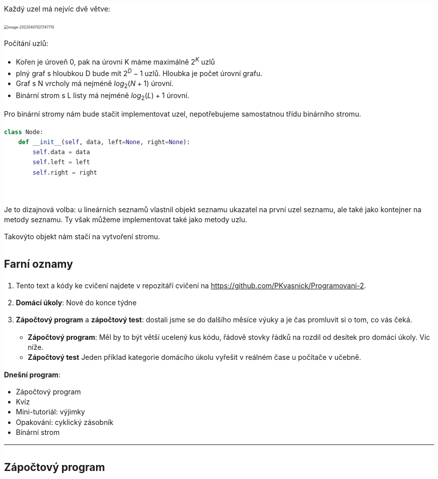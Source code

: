 Každý uzel má nejvíc dvě větve:

<img src="C:\Users\kvasn\AppData\Roaming\Typora\typora-user-images\image-20220407021747710.png" alt="image-20220407021747710" style="zoom:50%;" />

Počítání uzlů:

- Kořen je úroveň 0, pak na úrovni  K máme maximálně $2^{K}$ uzlů
- plný graf s hloubkou D bude mít $2^{D}-1$ uzlů. Hloubka je počet úrovní grafu.
- Graf s N vrcholy má nejméně $log_2(N+1)$ úrovní.
- Binární strom s L listy má nejméně $log_2(L)+1$ úrovní.

Pro binární stromy nám bude stačit implementovat uzel, nepotřebujeme samostatnou třídu binárního stromu. 

```python
class Node:
    def __init__(self, data, left=None, right=None):
        self.data = data
        self.left = left
        self.right = right

 
```

Je to dizajnová volba: u lineárních seznamů vlastnil objekt seznamu ukazatel na první uzel seznamu, ale také jako kontejner na metody seznamu. Ty však můžeme implementovat také jako metody uzlu.

Takovýto objekt nám stačí na vytvoření stromu.

## Farní oznamy

1. Tento text a kódy ke cvičení najdete v repozitáří cvičení na https://github.com/PKvasnick/Programovani-2.

2. **Domácí úkoly**: Nové do konce týdne

3. **Zápočtový program** a **zápočtový test**: dostali jsme se do dalšího měsíce výuky a je čas promluvit si o tom, co vás čeká.

   - **Zápočtový program**: Měl by to být větší ucelený kus kódu, řádově stovky řádků na rozdil od desítek pro domácí úkoly.  Víc níže.
   - **Zápočtový test** Jeden příklad kategorie domácího úkolu vyřešit v reálném čase u počítače v učebně. 

   

**Dnešní program**:

- Zápočtový program
- Kvíz 
- Mini-tutoriál: výjimky
- Opakování: cyklický zásobník
- Binární strom

---

## Zápočtový program
